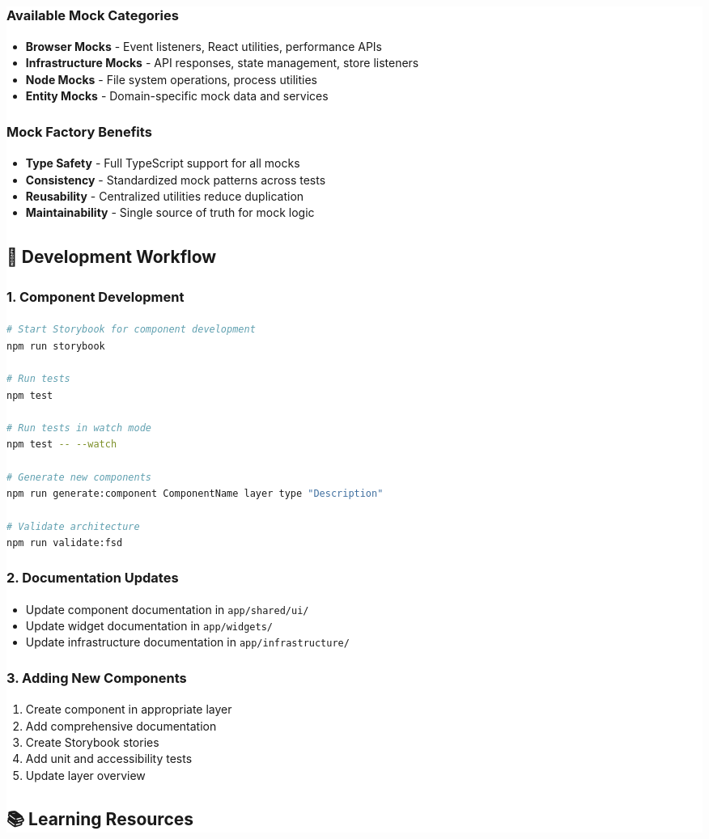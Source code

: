### **Available Mock Categories**

- **Browser Mocks** - Event listeners, React utilities, performance APIs
- **Infrastructure Mocks** - API responses, state management, store listeners
- **Node Mocks** - File system operations, process utilities
- **Entity Mocks** - Domain-specific mock data and services

### **Mock Factory Benefits**

- **Type Safety** - Full TypeScript support for all mocks
- **Consistency** - Standardized mock patterns across tests
- **Reusability** - Centralized utilities reduce duplication
- **Maintainability** - Single source of truth for mock logic

## 🔧 Development Workflow

### **1. Component Development**

```bash
# Start Storybook for component development
npm run storybook

# Run tests
npm test

# Run tests in watch mode
npm test -- --watch

# Generate new components
npm run generate:component ComponentName layer type "Description"

# Validate architecture
npm run validate:fsd
```

### **2. Documentation Updates**

- Update component documentation in `app/shared/ui/`
- Update widget documentation in `app/widgets/`
- Update infrastructure documentation in `app/infrastructure/`

### **3. Adding New Components**

1. Create component in appropriate layer
2. Add comprehensive documentation
3. Create Storybook stories
4. Add unit and accessibility tests
5. Update layer overview

## 📚 Learning Resources
